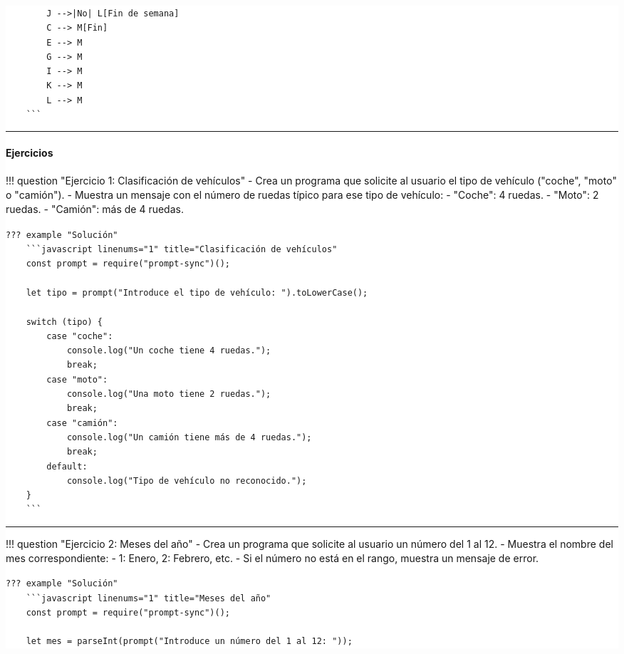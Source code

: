             J -->|No| L[Fin de semana]
            C --> M[Fin]
            E --> M
            G --> M
            I --> M
            K --> M
            L --> M
        ```

---

#### **Ejercicios**

!!! question "Ejercicio 1: Clasificación de vehículos"
    - Crea un programa que solicite al usuario el tipo de vehículo ("coche", "moto" o "camión").
    - Muestra un mensaje con el número de ruedas típico para ese tipo de vehículo:
        - "Coche": 4 ruedas.
        - "Moto": 2 ruedas.
        - "Camión": más de 4 ruedas.

    ??? example "Solución"
        ```javascript linenums="1" title="Clasificación de vehículos"
        const prompt = require("prompt-sync")();

        let tipo = prompt("Introduce el tipo de vehículo: ").toLowerCase();

        switch (tipo) {
            case "coche":
                console.log("Un coche tiene 4 ruedas.");
                break;
            case "moto":
                console.log("Una moto tiene 2 ruedas.");
                break;
            case "camión":
                console.log("Un camión tiene más de 4 ruedas.");
                break;
            default:
                console.log("Tipo de vehículo no reconocido.");
        }
        ```

---

!!! question "Ejercicio 2: Meses del año"
    - Crea un programa que solicite al usuario un número del 1 al 12.
    - Muestra el nombre del mes correspondiente:
        - 1: Enero, 2: Febrero, etc.
        - Si el número no está en el rango, muestra un mensaje de error.

    ??? example "Solución"
        ```javascript linenums="1" title="Meses del año"
        const prompt = require("prompt-sync")();

        let mes = parseInt(prompt("Introduce un número del 1 al 12: "));
